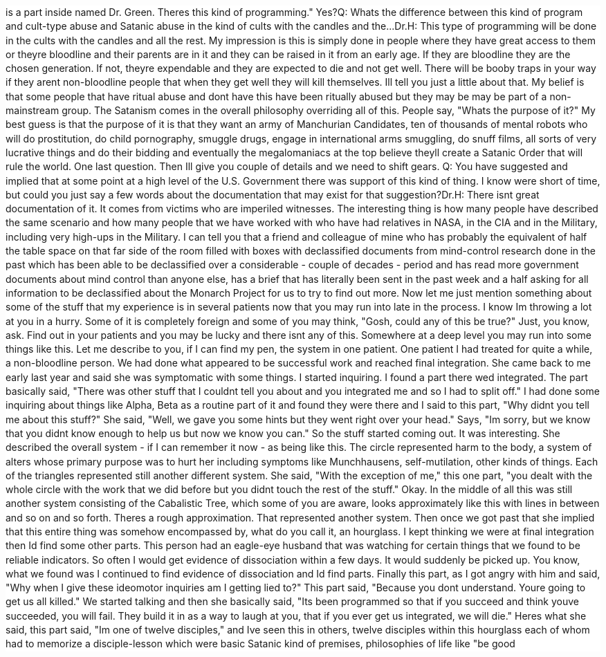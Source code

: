 is a part inside named Dr. Green. Theres this kind of programming." Yes?Q: Whats the difference between this kind of program and cult-type abuse and Satanic abuse in the kind of cults with the candles and the...Dr.H: This type of programming will be done in the cults with the candles and all the rest. My impression is this is simply done in people where they have great access to them or theyre bloodline and their parents are in it and they can be raised in it from an early age. If they are bloodline they are the chosen generation. If not, theyre expendable and they are expected to die and not get well. There will be booby traps in your way if they arent non-bloodline people that when they get well they will kill themselves. Ill tell you just a little about that. My belief is that some people that have ritual abuse and dont have this have been ritually abused but they may be may be part of a non-mainstream group. The Satanism comes in the overall philosophy overriding all of this. People say, "Whats the purpose of it?" My best guess is that the purpose of it is that they want an army of Manchurian Candidates, ten of thousands of mental robots who will do prostitution, do child pornography, smuggle drugs, engage in international arms smuggling, do snuff films, all sorts of very lucrative things and do their bidding and eventually the megalomaniacs at the top believe theyll create a Satanic Order that will rule the world. One last question. Then Ill give you couple of details and we need to shift gears. Q: You have suggested and implied that at some point at a high level of the U.S. Government there was support of this kind of thing. I know were short of time, but could you just say a few words about the documentation that may exist for that suggestion?Dr.H: There isnt great documentation of it. It comes from victims who are imperiled witnesses. The interesting thing is how many people have described the same scenario and how many people that we have worked with who have had relatives in NASA, in the CIA and in the Military, including very high-ups in the Military. I can tell you that a friend and colleague of mine who has probably the equivalent of half the table space on that far side of the room filled with boxes with declassified documents from mind-control research done in the past which has been able to be declassified over a considerable - couple of decades - period and has read more government documents about mind control than anyone else, has a brief that has literally been sent in the past week and a half asking for all information to be declassified about the Monarch Project for us to try to find out more. Now let me just mention something about some of the stuff that my experience is in several patients now that you may run into late in the process. I know Im throwing a lot at you in a hurry. Some of it is completely foreign and some of you may think, "Gosh, could any of this be true?" Just, you know, ask. Find out in your patients and you may be lucky and there isnt any of this. Somewhere at a deep level you may run into some things like this. Let me describe to you, if I can find my pen, the system in one patient. One patient I had treated for quite a while, a non-bloodline person. We had done what appeared to be successful work and reached final integration. She came back to me early last year and said she was symptomatic with some things. I started inquiring. I found a part there wed integrated. The part basically said, "There was other stuff that I couldnt tell you about and you integrated me and so I had to split off." I had done some inquiring about things like Alpha, Beta as a routine part of it and found they were there and I said to this part, "Why didnt you tell me about this stuff?" She said, "Well, we gave you some hints but they went right over your head." Says, "Im sorry, but we know that you didnt know enough to help us but now we know you can." So the stuff started coming out. It was interesting. She described the overall system - if I can remember it now - as being like this. The circle represented harm to the body, a system of alters whose primary purpose was to hurt her including symptoms like Munchhausens, self-mutilation, other kinds of things. Each of the triangles represented still another different system. She said, "With the exception of me," this one part, "you dealt with the whole circle with the work that we did before but you didnt touch the rest of the stuff." Okay. In the middle of all this was still another system consisting of the Cabalistic Tree, which some of you are aware, looks approximately like this with lines in between and so on and so forth. Theres a rough approximation. That represented another system. Then once we got past that she implied that this entire thing was somehow encompassed by, what do you call it, an hourglass. I kept thinking we were at final integration then Id find some other parts. This person had an eagle-eye husband that was watching for certain things that we found to be reliable indicators. So often I would get evidence of dissociation within a few days. It would suddenly be picked up. You know, what we found was I continued to find evidence of dissociation and Id find parts. Finally this part, as I got angry with him and said, "Why when I give these ideomotor inquiries am I getting lied to?" This part said, "Because you dont understand. Youre going to get us all killed." We started talking and then she basically said, "Its been programmed so that if you succeed and think youve succeeded, you will fail. They build it in as a way to laugh at you, that if you ever get us integrated, we will die." Heres what she said, this part said, "Im one of twelve disciples," and Ive seen this in others, twelve disciples within this hourglass each of whom had to memorize a disciple-lesson which were basic Satanic kind of premises, philosophies of life like "be good